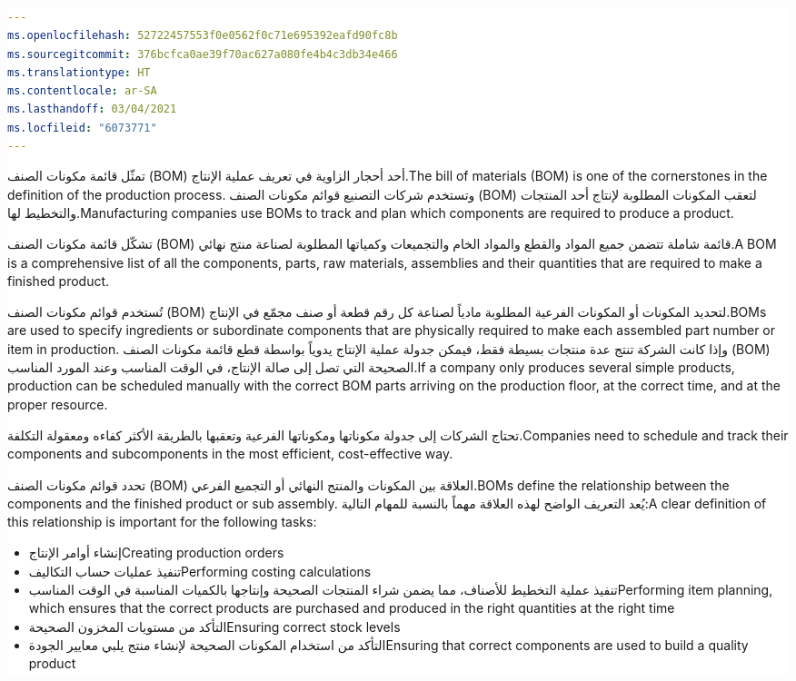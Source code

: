 ```yaml
---
ms.openlocfilehash: 52722457553f0e0562f0c71e695392eafd90fc8b
ms.sourcegitcommit: 376bcfca0ae39f70ac627a080fe4b4c3db34e466
ms.translationtype: HT
ms.contentlocale: ar-SA
ms.lasthandoff: 03/04/2021
ms.locfileid: "6073771"
---
```

<span data-ttu-id="c92a3-101">تمثّل قائمة مكونات الصنف (BOM) أحد أحجار الزاوية في تعريف عملية الإنتاج.</span><span class="sxs-lookup"><span data-stu-id="c92a3-101">The bill of materials (BOM) is one of the cornerstones in the definition of the production process.</span></span> <span data-ttu-id="c92a3-102">وتستخدم شركات التصنيع قوائم مكونات الصنف (BOM) لتعقب المكونات المطلوبة لإنتاج أحد المنتجات والتخطيط لها.</span><span class="sxs-lookup"><span data-stu-id="c92a3-102">Manufacturing companies use BOMs to track and plan which components are required to produce a product.</span></span>

<span data-ttu-id="c92a3-103">تشكّل قائمة مكونات الصنف (BOM) قائمة شاملة تتضمن جميع المواد والقطع والمواد الخام والتجميعات وكمياتها المطلوبة لصناعة منتج نهائي.</span><span class="sxs-lookup"><span data-stu-id="c92a3-103">A BOM is a comprehensive list of all the components, parts, raw materials, assemblies and their quantities that are required to make a finished product.</span></span>

<span data-ttu-id="c92a3-104">تُستخدم قوائم مكونات الصنف (BOM) لتحديد المكونات أو المكونات الفرعية المطلوبة مادياً لصناعة كل رقم قطعة أو صنف مجمّع في الإنتاج.</span><span class="sxs-lookup"><span data-stu-id="c92a3-104">BOMs are used to specify ingredients or subordinate components that are physically required to make each assembled part number or item in production.</span></span> <span data-ttu-id="c92a3-105">وإذا كانت الشركة تنتج عدة منتجات بسيطة فقط، فيمكن جدولة عملية الإنتاج يدوياً بواسطة قطع قائمة مكونات الصنف (BOM) الصحيحة التي تصل إلى صالة الإنتاج‬، في الوقت المناسب وعند المورد المناسب.</span><span class="sxs-lookup"><span data-stu-id="c92a3-105">If a company only produces several simple products, production can be scheduled manually with the correct BOM parts arriving on the production floor, at the correct time, and at the proper resource.</span></span>

<span data-ttu-id="c92a3-106">تحتاج الشركات إلى جدولة مكوناتها ومكوناتها الفرعية وتعقبها بالطريقة الأكثر كفاءه ومعقولة التكلفة.</span><span class="sxs-lookup"><span data-stu-id="c92a3-106">Companies need to schedule and track their components and subcomponents in the most efficient, cost-effective way.</span></span>

<span data-ttu-id="c92a3-107">تحدد قوائم مكونات الصنف (BOM) العلاقة بين المكونات والمنتج النهائي أو التجميع الفرعي.</span><span class="sxs-lookup"><span data-stu-id="c92a3-107">BOMs define the relationship between the components and the finished product or sub assembly.</span></span> <span data-ttu-id="c92a3-108">يُعد التعريف الواضح لهذه العلاقة مهماً بالنسبة للمهام التالية:</span><span class="sxs-lookup"><span data-stu-id="c92a3-108">A clear definition of this relationship is important for the following tasks:</span></span>

-   <span data-ttu-id="c92a3-109">إنشاء أوامر الإنتاج</span><span class="sxs-lookup"><span data-stu-id="c92a3-109">Creating production orders</span></span>
-   <span data-ttu-id="c92a3-110">تنفيذ عمليات حساب التكاليف</span><span class="sxs-lookup"><span data-stu-id="c92a3-110">Performing costing calculations</span></span>
-   <span data-ttu-id="c92a3-111">تنفيذ عملية التخطيط للأصناف، مما يضمن شراء المنتجات الصحيحة وإنتاجها بالكميات المناسبة في الوقت المناسب</span><span class="sxs-lookup"><span data-stu-id="c92a3-111">Performing item planning, which ensures that the correct products are purchased and produced in the right quantities at the right time</span></span>
-   <span data-ttu-id="c92a3-112">التأكد من مستويات المخزون الصحيحة</span><span class="sxs-lookup"><span data-stu-id="c92a3-112">Ensuring correct stock levels</span></span>
-   <span data-ttu-id="c92a3-113">التأكد من استخدام المكونات الصحيحة لإنشاء منتج يلبي معايير الجودة</span><span class="sxs-lookup"><span data-stu-id="c92a3-113">Ensuring that correct components are used to build a quality product</span></span>
